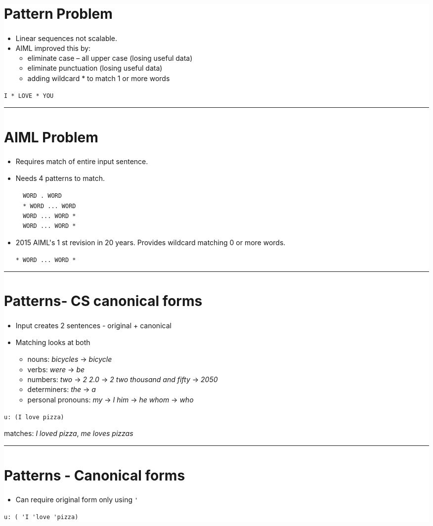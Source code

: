 # Pattern Problem

* Linear sequences not scalable.
* AIML improved this by:
  - eliminate case – all upper case (losing useful data)
  - eliminate punctuation (losing useful data)
  - adding wildcard * to match 1 or more words
```
I * LOVE * YOU
```
---

# AIML Problem

* Requires match of entire input sentence.
* Needs 4 patterns to match.

        WORD . WORD
        * WORD ... WORD
        WORD ... WORD *
        WORD ... WORD *

* 2015 AIML's 1 st revision in 20 years. Provides wildcard matching 0 or more words.

      * WORD ... WORD *

---

# Patterns- CS canonical forms

* Input creates 2 sentences - original + canonical

* Matching looks at both
  - nouns: _bicycles_ -> _bicycle_
  - verbs: _were_ -> _be_
  - numbers: _two_ -> _2_ _2.0_ -> _2_ _two thousand and fifty_ -> _2050_
  - determiners: _the_ -> _a_
  - personal pronouns: _my_ -> _I him_ -> _he whom_ -> _who_
```
u: (I love pizza) 
```
matches: _I loved pizza_, _me loves pizzas_

---

# Patterns - Canonical forms

* Can require original form only using `'`
```
u: ( 'I 'love 'pizza)
```
